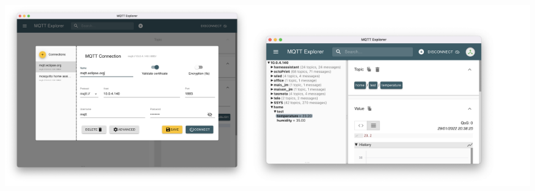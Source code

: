 <img src="Images/MQTT-explorer-1.png" width="400">

<img src="Images/MQTT-explorer-2.png" width="400">
